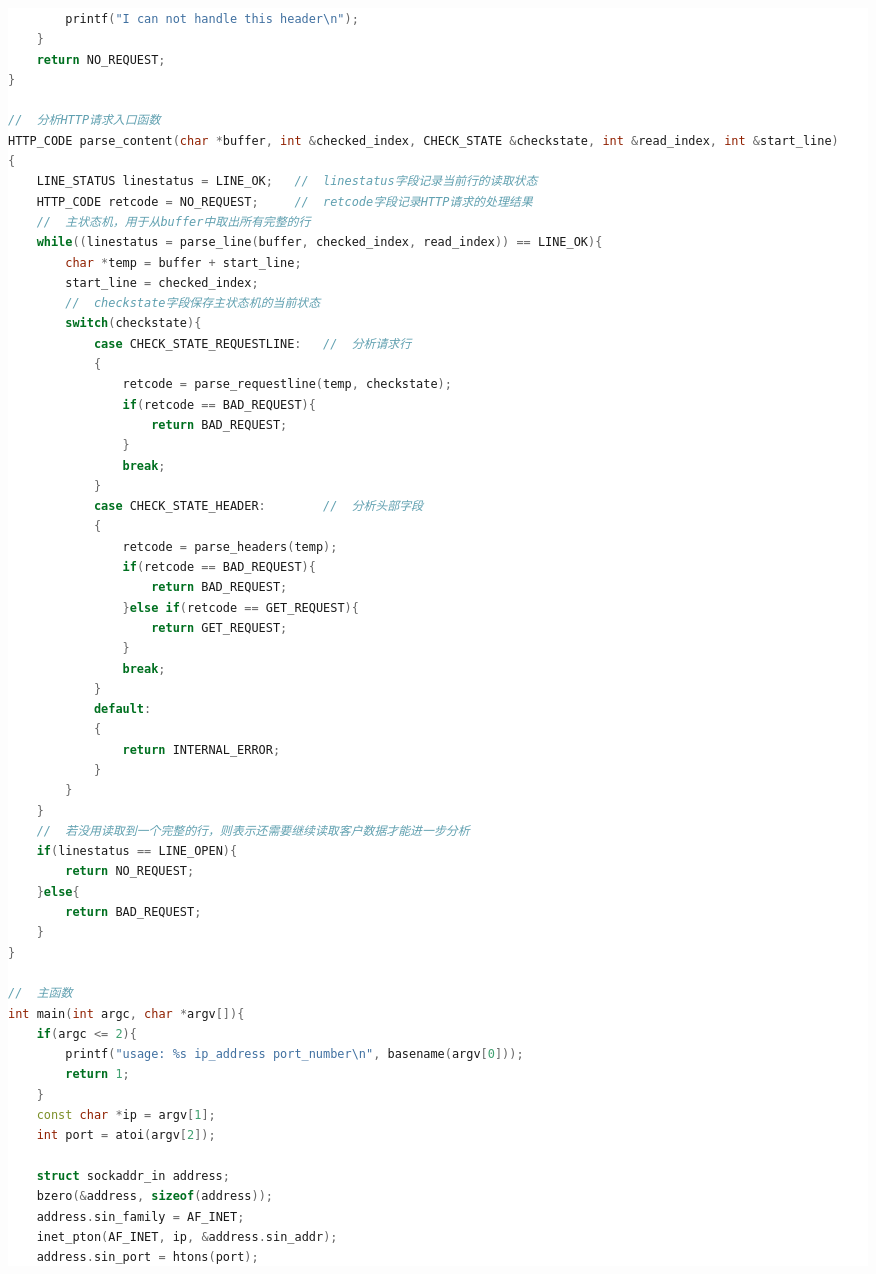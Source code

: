 ```c++
        printf("I can not handle this header\n");
    }
    return NO_REQUEST;
}

//  分析HTTP请求入口函数
HTTP_CODE parse_content(char *buffer, int &checked_index, CHECK_STATE &checkstate, int &read_index, int &start_line)
{
    LINE_STATUS linestatus = LINE_OK;   //  linestatus字段记录当前行的读取状态
    HTTP_CODE retcode = NO_REQUEST;     //  retcode字段记录HTTP请求的处理结果
    //  主状态机，用于从buffer中取出所有完整的行
    while((linestatus = parse_line(buffer, checked_index, read_index)) == LINE_OK){
        char *temp = buffer + start_line;
        start_line = checked_index;
        //  checkstate字段保存主状态机的当前状态
        switch(checkstate){
            case CHECK_STATE_REQUESTLINE:   //  分析请求行
            {
                retcode = parse_requestline(temp, checkstate);
                if(retcode == BAD_REQUEST){
                    return BAD_REQUEST;
                }
                break;
            }
            case CHECK_STATE_HEADER:        //  分析头部字段
            {
                retcode = parse_headers(temp);
                if(retcode == BAD_REQUEST){
                    return BAD_REQUEST;
                }else if(retcode == GET_REQUEST){
                    return GET_REQUEST;
                }
                break;
            }
            default:
            {
                return INTERNAL_ERROR;
            }
        }
    }
    //  若没用读取到一个完整的行，则表示还需要继续读取客户数据才能进一步分析
    if(linestatus == LINE_OPEN){
        return NO_REQUEST;
    }else{
        return BAD_REQUEST;
    }
}

//  主函数
int main(int argc, char *argv[]){
    if(argc <= 2){
        printf("usage: %s ip_address port_number\n", basename(argv[0]));
        return 1;
    }
    const char *ip = argv[1];
    int port = atoi(argv[2]);

    struct sockaddr_in address;
    bzero(&address, sizeof(address));
    address.sin_family = AF_INET;
    inet_pton(AF_INET, ip, &address.sin_addr);
    address.sin_port = htons(port);
```